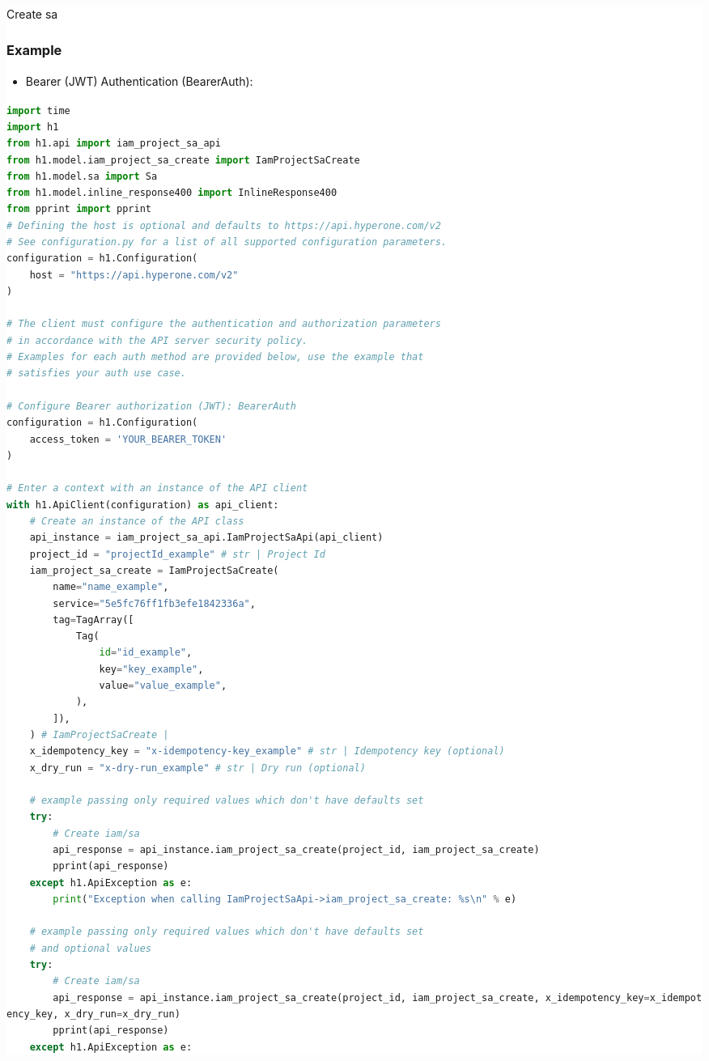 Create sa

### Example

* Bearer (JWT) Authentication (BearerAuth):
```python
import time
import h1
from h1.api import iam_project_sa_api
from h1.model.iam_project_sa_create import IamProjectSaCreate
from h1.model.sa import Sa
from h1.model.inline_response400 import InlineResponse400
from pprint import pprint
# Defining the host is optional and defaults to https://api.hyperone.com/v2
# See configuration.py for a list of all supported configuration parameters.
configuration = h1.Configuration(
    host = "https://api.hyperone.com/v2"
)

# The client must configure the authentication and authorization parameters
# in accordance with the API server security policy.
# Examples for each auth method are provided below, use the example that
# satisfies your auth use case.

# Configure Bearer authorization (JWT): BearerAuth
configuration = h1.Configuration(
    access_token = 'YOUR_BEARER_TOKEN'
)

# Enter a context with an instance of the API client
with h1.ApiClient(configuration) as api_client:
    # Create an instance of the API class
    api_instance = iam_project_sa_api.IamProjectSaApi(api_client)
    project_id = "projectId_example" # str | Project Id
    iam_project_sa_create = IamProjectSaCreate(
        name="name_example",
        service="5e5fc76ff1fb3efe1842336a",
        tag=TagArray([
            Tag(
                id="id_example",
                key="key_example",
                value="value_example",
            ),
        ]),
    ) # IamProjectSaCreate | 
    x_idempotency_key = "x-idempotency-key_example" # str | Idempotency key (optional)
    x_dry_run = "x-dry-run_example" # str | Dry run (optional)

    # example passing only required values which don't have defaults set
    try:
        # Create iam/sa
        api_response = api_instance.iam_project_sa_create(project_id, iam_project_sa_create)
        pprint(api_response)
    except h1.ApiException as e:
        print("Exception when calling IamProjectSaApi->iam_project_sa_create: %s\n" % e)

    # example passing only required values which don't have defaults set
    # and optional values
    try:
        # Create iam/sa
        api_response = api_instance.iam_project_sa_create(project_id, iam_project_sa_create, x_idempotency_key=x_idempotency_key, x_dry_run=x_dry_run)
        pprint(api_response)
    except h1.ApiException as e:
```